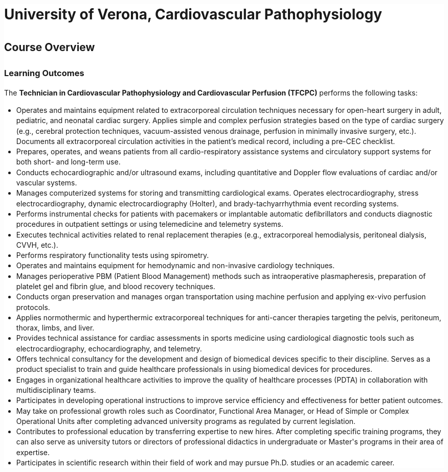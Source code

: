 # University of Verona, Cardiovascular Pathophysiology

## Course Overview

### Learning Outcomes

The **Technician in Cardiovascular Pathophysiology and Cardiovascular Perfusion (TFCPC)** performs the following tasks:

- Operates and maintains equipment related to extracorporeal circulation techniques necessary for open-heart surgery in adult, pediatric, and neonatal cardiac surgery. Applies simple and complex perfusion strategies based on the type of cardiac surgery (e.g., cerebral protection techniques, vacuum-assisted venous drainage, perfusion in minimally invasive surgery, etc.). Documents all extracorporeal circulation activities in the patient’s medical record, including a pre-CEC checklist.
- Prepares, operates, and weans patients from all cardio-respiratory assistance systems and circulatory support systems for both short- and long-term use.
- Conducts echocardiographic and/or ultrasound exams, including quantitative and Doppler flow evaluations of cardiac and/or vascular systems.
- Manages computerized systems for storing and transmitting cardiological exams. Operates electrocardiography, stress electrocardiography, dynamic electrocardiography (Holter), and brady-tachyarrhythmia event recording systems.
- Performs instrumental checks for patients with pacemakers or implantable automatic defibrillators and conducts diagnostic procedures in outpatient settings or using telemedicine and telemetry systems.
- Executes technical activities related to renal replacement therapies (e.g., extracorporeal hemodialysis, peritoneal dialysis, CVVH, etc.).
- Performs respiratory functionality tests using spirometry.
- Operates and maintains equipment for hemodynamic and non-invasive cardiology techniques.
- Manages perioperative PBM (Patient Blood Management) methods such as intraoperative plasmapheresis, preparation of platelet gel and fibrin glue, and blood recovery techniques.
- Conducts organ preservation and manages organ transportation using machine perfusion and applying ex-vivo perfusion protocols.
- Applies normothermic and hyperthermic extracorporeal techniques for anti-cancer therapies targeting the pelvis, peritoneum, thorax, limbs, and liver.
- Provides technical assistance for cardiac assessments in sports medicine using cardiological diagnostic tools such as electrocardiography, echocardiography, and telemetry.
- Offers technical consultancy for the development and design of biomedical devices specific to their discipline. Serves as a product specialist to train and guide healthcare professionals in using biomedical devices for procedures.
- Engages in organizational healthcare activities to improve the quality of healthcare processes (PDTA) in collaboration with multidisciplinary teams.
- Participates in developing operational instructions to improve service efficiency and effectiveness for better patient outcomes. 
- May take on professional growth roles such as Coordinator, Functional Area Manager, or Head of Simple or Complex Operational Units after completing advanced university programs as regulated by current legislation.
- Contributes to professional education by transferring expertise to new hires. After completing specific training programs, they can also serve as university tutors or directors of professional didactics in undergraduate or Master's programs in their area of expertise.
- Participates in scientific research within their field of work and may pursue Ph.D. studies or an academic career.
